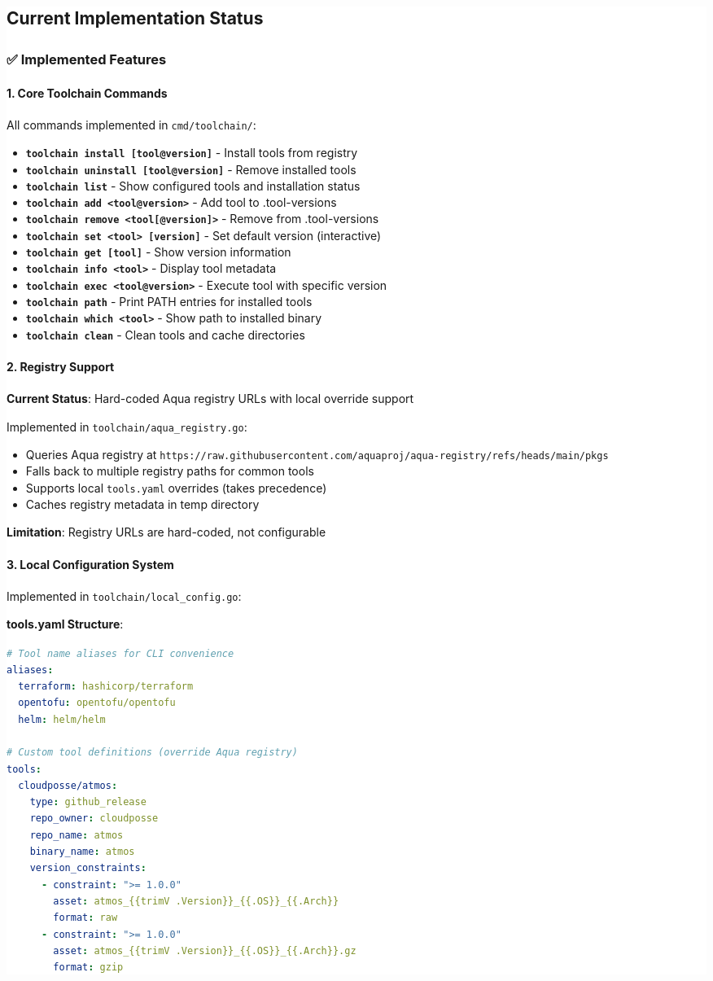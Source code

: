 
## Current Implementation Status

### ✅ Implemented Features

#### 1. Core Toolchain Commands

All commands implemented in `cmd/toolchain/`:

- **`toolchain install [tool@version]`** - Install tools from registry
- **`toolchain uninstall [tool@version]`** - Remove installed tools
- **`toolchain list`** - Show configured tools and installation status
- **`toolchain add <tool@version>`** - Add tool to .tool-versions
- **`toolchain remove <tool[@version]>`** - Remove from .tool-versions
- **`toolchain set <tool> [version]`** - Set default version (interactive)
- **`toolchain get [tool]`** - Show version information
- **`toolchain info <tool>`** - Display tool metadata
- **`toolchain exec <tool@version>`** - Execute tool with specific version
- **`toolchain path`** - Print PATH entries for installed tools
- **`toolchain which <tool>`** - Show path to installed binary
- **`toolchain clean`** - Clean tools and cache directories

#### 2. Registry Support

**Current Status**: Hard-coded Aqua registry URLs with local override support

Implemented in `toolchain/aqua_registry.go`:
- Queries Aqua registry at `https://raw.githubusercontent.com/aquaproj/aqua-registry/refs/heads/main/pkgs`
- Falls back to multiple registry paths for common tools
- Supports local `tools.yaml` overrides (takes precedence)
- Caches registry metadata in temp directory

**Limitation**: Registry URLs are hard-coded, not configurable

#### 3. Local Configuration System

Implemented in `toolchain/local_config.go`:

**tools.yaml Structure**:
```yaml
# Tool name aliases for CLI convenience
aliases:
  terraform: hashicorp/terraform
  opentofu: opentofu/opentofu
  helm: helm/helm

# Custom tool definitions (override Aqua registry)
tools:
  cloudposse/atmos:
    type: github_release
    repo_owner: cloudposse
    repo_name: atmos
    binary_name: atmos
    version_constraints:
      - constraint: ">= 1.0.0"
        asset: atmos_{{trimV .Version}}_{{.OS}}_{{.Arch}}
        format: raw
      - constraint: ">= 1.0.0"
        asset: atmos_{{trimV .Version}}_{{.OS}}_{{.Arch}}.gz
        format: gzip
```
